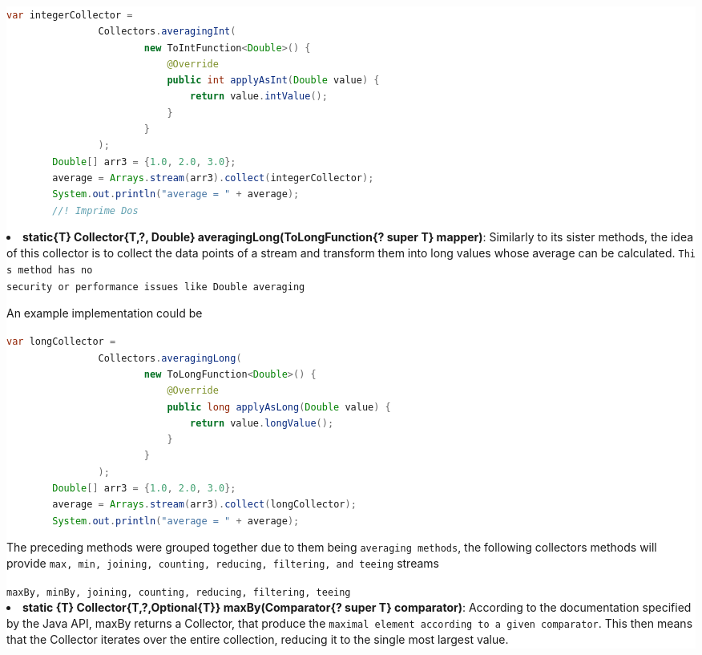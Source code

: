 ```Java
var integerCollector =
                Collectors.averagingInt(
                        new ToIntFunction<Double>() {
                            @Override
                            public int applyAsInt(Double value) {
                                return value.intValue();
                            }
                        }
                );
        Double[] arr3 = {1.0, 2.0, 3.0};
        average = Arrays.stream(arr3).collect(integerCollector);
        System.out.println("average = " + average);
        //! Imprime Dos
```
</li> 
<li><b><format color="CornFlowerBlue">static{T} Collector{T,?, Double} averagingLong(ToLongFunction{? super T} 
mapper)</format></b>: Similarly to its sister methods, the idea of this collector is to collect the data points of a 
stream and transform them into long values whose average can be calculated. <code>This method has no 
security or performance issues like Double averaging</code>

An example implementation could be
<br/>

```Java
var longCollector = 
                Collectors.averagingLong(
                        new ToLongFunction<Double>() {
                            @Override
                            public long applyAsLong(Double value) {
                                return value.longValue();
                            }
                        }
                );
        Double[] arr3 = {1.0, 2.0, 3.0};
        average = Arrays.stream(arr3).collect(longCollector);
        System.out.println("average = " + average);

```
</li> 
</list>
<p>The preceding methods were grouped together due to them being <code>averaging methods</code>, the following 
collectors methods will provide <code>max, min, joining, counting, reducing, filtering, and teeing</code> streams</p>
<code>maxBy, minBy, joining, counting, reducing, filtering, teeing </code>
<list>
<li><b><format color="CornFlowerBlue">static {T} Collector{T,?,Optional{T}} maxBy(Comparator{? super T} 
comparator)</format></b>: According to the documentation specified by the Java API, maxBy returns a Collector, 
that produce the <code>maximal element according to a given comparator</code>. This then means that the Collector 
iterates over the entire collection, reducing it to the single most largest value.
